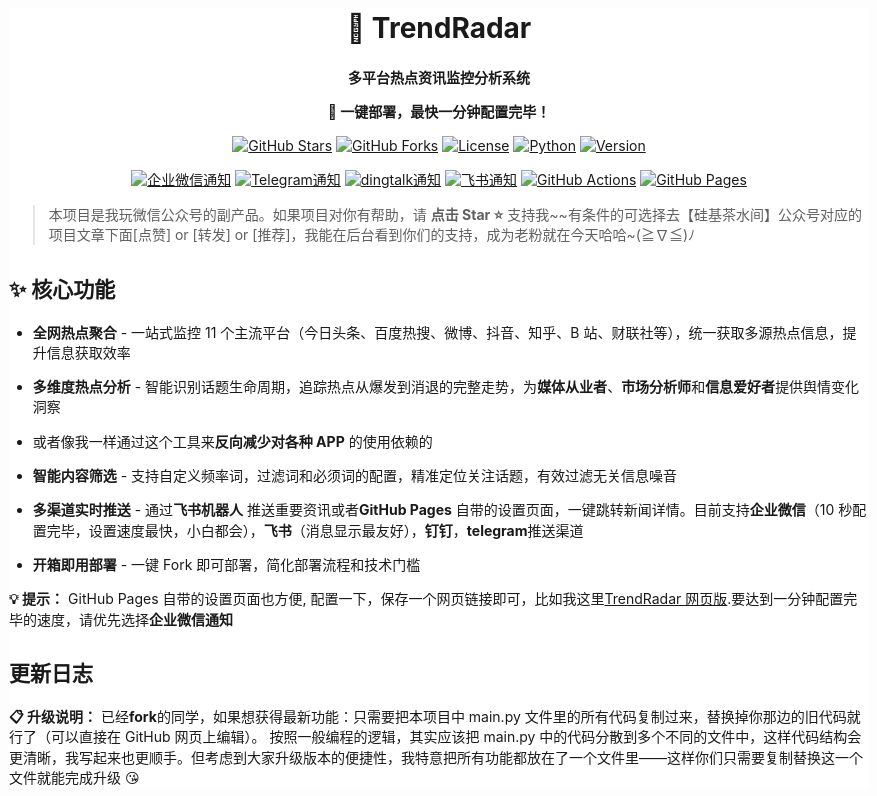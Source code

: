 <div align="center">

# 🎯 TrendRadar

**多平台热点资讯监控分析系统**

<strong>🚀 一键部署，最快一分钟配置完毕！</strong>

[![GitHub Stars](https://img.shields.io/github/stars/sansan0/TrendRadar?style=flat-square&logo=github&color=yellow)](https://github.com/sansan0/TrendRadar/stargazers)
[![GitHub Forks](https://img.shields.io/github/forks/sansan0/TrendRadar?style=flat-square&logo=github&color=blue)](https://github.com/sansan0/TrendRadar/network/members)
[![License](https://img.shields.io/badge/license-GPL--3.0-blue.svg?style=flat-square)](LICENSE)
[![Python](https://img.shields.io/badge/python-3.7%2B-3776AB?style=flat-square&logo=python&logoColor=ffdd54)](https://www.python.org/)
[![Version](https://img.shields.io/badge/version-v1.2.0-green.svg?style=flat-square)](https://github.com/sansan0/TrendRadar)

[![企业微信通知](https://img.shields.io/badge/企业微信-通知支持-00D4AA?style=flat-square)](https://work.weixin.qq.com/)
[![Telegram通知](https://img.shields.io/badge/Telegram-通知支持-00D4AA?style=flat-square)](https://telegram.org/)
[![dingtalk通知](https://img.shields.io/badge/钉钉-通知支持-00D4AA?style=flat-square)](#)
[![飞书通知](https://img.shields.io/badge/飞书-通知支持-00D4AA?style=flat-square)](https://www.feishu.cn/)
[![GitHub Actions](https://img.shields.io/badge/GitHub_Actions-自动化-2088FF?style=flat-square&logo=github-actions&logoColor=white)](https://github.com/sansan0/TrendRadar)
[![GitHub Pages](https://img.shields.io/badge/GitHub_Pages-部署-4285F4?style=flat-square&logo=github&logoColor=white)](https://sansan0.github.io/TrendRadar)

</div>

> 本项目是我玩微信公众号的副产品。如果项目对你有帮助，请 **点击 Star ⭐** 支持我~~有条件的可选择去【硅基茶水间】公众号对应的项目文章下面[点赞] or [转发] or [推荐]，我能在后台看到你们的支持，成为老粉就在今天哈哈~(≧∇≦)ﾉ

## ✨ 核心功能

- **全网热点聚合** - 一站式监控 11 个主流平台（今日头条、百度热搜、微博、抖音、知乎、B 站、财联社等），统一获取多源热点信息，提升信息获取效率

- **多维度热点分析** - 智能识别话题生命周期，追踪热点从爆发到消退的完整走势，为**媒体从业者**、**市场分析师**和**信息爱好者**提供舆情变化洞察

- 或者像我一样通过这个工具来**反向减少对各种 APP** 的使用依赖的

- **智能内容筛选** - 支持自定义频率词，过滤词和必须词的配置，精准定位关注话题，有效过滤无关信息噪音

- **多渠道实时推送** - 通过**飞书机器人** 推送重要资讯或者**GitHub Pages** 自带的设置页面，一键跳转新闻详情。目前支持**企业微信**（10 秒配置完毕，设置速度最快，小白都会），**飞书**（消息显示最友好），**钉钉**，**telegram**推送渠道

- **开箱即用部署** - 一键 Fork 即可部署，简化部署流程和技术门槛

**💡 提示：** GitHub Pages 自带的设置页面也方便, 配置一下，保存一个网页链接即可，比如我这里[TrendRadar 网页版](https://sansan0.github.io/TrendRadar/).要达到一分钟配置完毕的速度，请优先选择**企业微信通知**

## 更新日志

**📋 升级说明：** 已经**fork**的同学，如果想获得最新功能：只需要把本项目中 main.py 文件里的所有代码复制过来，替换掉你那边的旧代码就行了（可以直接在 GitHub 网页上编辑）。
按照一般编程的逻辑，其实应该把 main.py 中的代码分散到多个不同的文件中，这样代码结构会更清晰，我写起来也更顺手。但考虑到大家升级版本的便捷性，我特意把所有功能都放在了一个文件里——这样你们只需要复制替换这一个文件就能完成升级 😘
